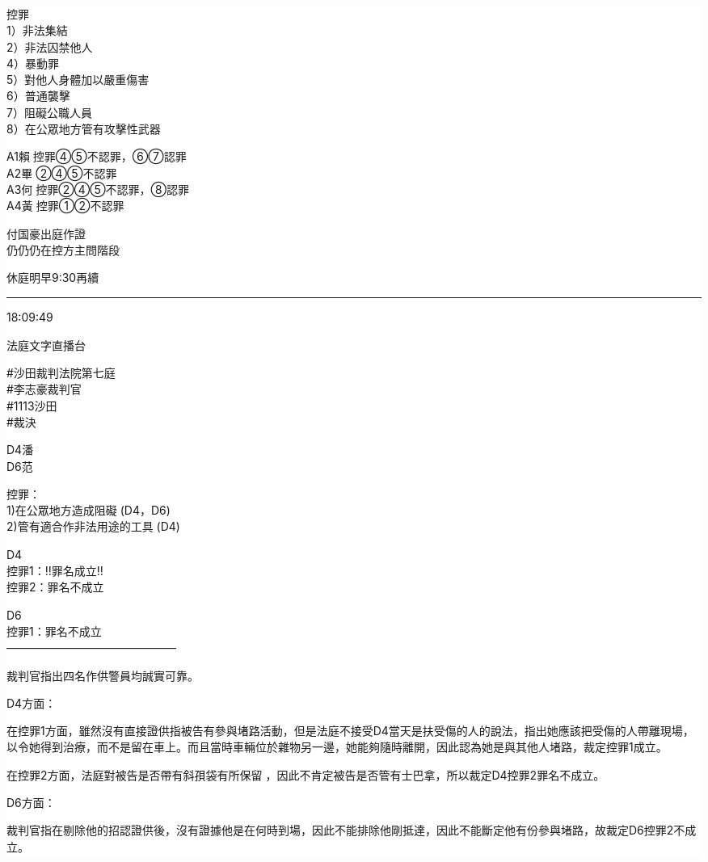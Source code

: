控罪  
1）非法集結  
2）非法囚禁他人  
4）暴動罪  
5）對他人身體加以嚴重傷害  
6）普通襲擊  
7）阻礙公職人員  
8）在公眾地方管有攻擊性武器  
  
A1賴 控罪④⑤不認罪，⑥⑦認罪  
A2畢 ②④⑤不認罪  
A3何 控罪②④⑤不認罪，⑧認罪  
A4黃 控罪①②不認罪  
  
付国豪出庭作證  
仍仍仍在控方主問階段  
  
休庭明早9:30再續

---
    
18:09:49


法庭文字直播台 
       

\#沙田裁判法院第七庭  
\#李志豪裁判官  
\#1113沙田  
\#裁決  
  
D4潘  
D6范  
  
控罪：  
1)在公眾地方造成阻礙 (D4，D6)  
2)管有適合作非法用途的工具 (D4)  
  
D4  
控罪1：‼️罪名成立‼️  
控罪2：罪名不成立  
  
D6  
控罪1：罪名不成立  
———————————————  
  
裁判官指出四名作供警員均誠實可靠。  
  
D4方面：  
  
在控罪1方面，雖然沒有直接證供指被告有參與堵路活動，但是法庭不接受D4當天是扶受傷的人的說法，指出她應該把受傷的人帶離現場，以令她得到治療，而不是留在車上。而且當時車輛位於雜物另一邊，她能夠隨時離開，因此認為她是與其他人堵路，裁定控罪1成立。  
  
在控罪2方面，法庭對被告是否帶有斜孭袋有所保留 ，因此不肯定被告是否管有士巴拿，所以裁定D4控罪2罪名不成立。  
  
D6方面：  
  
裁判官指在剔除他的招認證供後，沒有證據他是在何時到場，因此不能排除他剛抵達，因此不能斷定他有份參與堵路，故裁定D6控罪2不成立。  
  